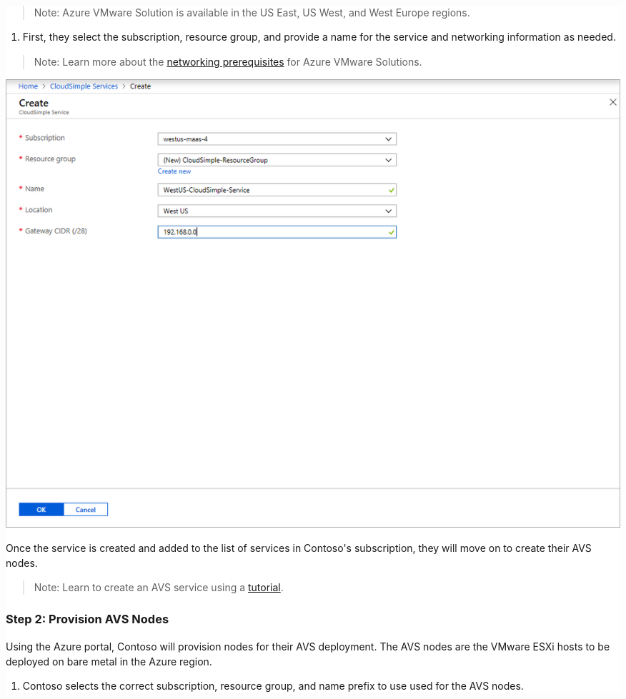 >Note:  Azure VMware Solution is available in the US East, US West, and West Europe regions.

1. First, they select the subscription, resource group, and provide a name for the service and networking information as needed.

>Note: Learn more about the [networking prerequisites](https://docs.microsoft.com/en-us/azure/vmware-cloudsimple/cloudsimple-network-checklist) for Azure VMware Solutions.

![Migration process](/media/vmware-to-azure-migration-scenario/create-cloudsimple.png)

Once the service is created and added to the list of services in Contoso's subscription, they will move on to create their AVS nodes.

>Note: Learn to create an AVS service using a [tutorial](https://docs.microsoft.com/en-us/azure/vmware-cloudsimple/quickstart-create-cloudsimple-service).

### Step 2: Provision AVS Nodes

Using the Azure portal, Contoso will provision nodes for their AVS deployment.  The AVS nodes are the VMware ESXi hosts to be deployed on bare metal in the Azure region.

1. Contoso selects the correct subscription, resource group, and name prefix to use used for the AVS nodes.
